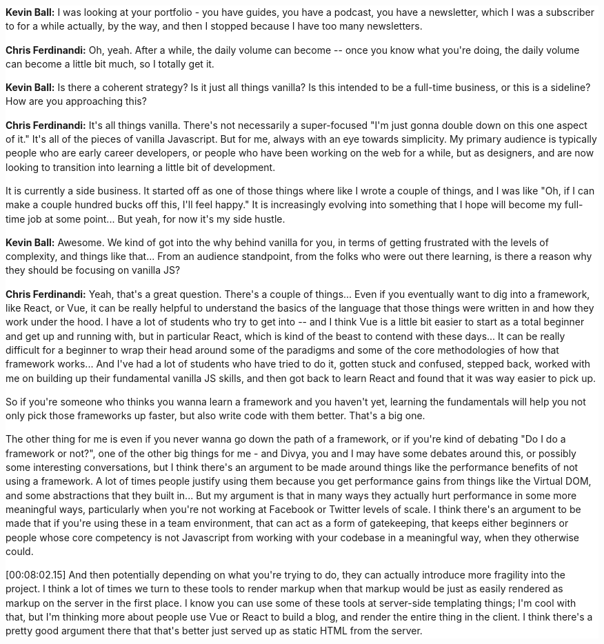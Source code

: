 **Kevin Ball:** I was looking at your portfolio - you have guides, you have a podcast, you have a newsletter, which I was a subscriber to for a while actually, by the way, and then I stopped because I have too many newsletters.

**Chris Ferdinandi:** Oh, yeah. After a while, the daily volume can become -- once you know what you're doing, the daily volume can become a little bit much, so I totally get it.

**Kevin Ball:** Is there a coherent strategy? Is it just all things vanilla? Is this intended to be a full-time business, or this is a sideline? How are you approaching this?

**Chris Ferdinandi:** It's all things vanilla. There's not necessarily a super-focused "I'm just gonna double down on this one aspect of it." It's all of the pieces of vanilla Javascript. But for me, always with an eye towards simplicity. My primary audience is typically people who are early career developers, or people who have been working on the web for a while, but as designers, and are now looking to transition into learning a little bit of development.

It is currently a side business. It started off as one of those things where like I wrote a couple of things, and I was like "Oh, if I can make a couple hundred bucks off this, I'll feel happy." It is increasingly evolving into something that I hope will become my full-time job at some point... But yeah, for now it's my side hustle.

**Kevin Ball:** Awesome. We kind of got into the why behind vanilla for you, in terms of getting frustrated with the levels of complexity, and things like that... From an audience standpoint, from the folks who were out there learning, is there a reason why they should be focusing on vanilla JS?

**Chris Ferdinandi:** Yeah, that's a great question. There's a couple of things... Even if you eventually want to dig into a framework, like React, or Vue, it can be really helpful to understand the basics of the language that those things were written in and how they work under the hood. I have a lot of students who try to get into -- and I think Vue is a little bit easier to start as a total beginner and get up and running with, but in particular React, which is kind of the beast to contend with these days... It can be really difficult for a beginner to wrap their head around some of the paradigms and some of the core methodologies of how that framework works... And I've had a lot of students who have tried to do it, gotten stuck and confused, stepped back, worked with me on building up their fundamental vanilla JS skills, and then got back to learn React and found that it was way easier to pick up.

So if you're someone who thinks you wanna learn a framework and you haven't yet, learning the fundamentals will help you not only pick those frameworks up faster, but also write code with them better. That's a big one.

The other thing for me is even if you never wanna go down the path of a framework, or if you're kind of debating "Do I do a framework or not?", one of the other big things for me - and Divya, you and I may have some debates around this, or possibly some interesting conversations, but I think there's an argument to be made around things like the performance benefits of not using a framework. A lot of times people justify using them because you get performance gains from things like the Virtual DOM, and some abstractions that they built in... But my argument is that in many ways they actually hurt performance in some more meaningful ways, particularly when you're not working at Facebook or Twitter levels of scale. I think there's an argument to be made that if you're using these in a team environment, that can act as a form of gatekeeping, that keeps either beginners or people whose core competency is not Javascript from working with your codebase in a meaningful way, when they otherwise could.

\[00:08:02.15\] And then potentially depending on what you're trying to do, they can actually introduce more fragility into the project. I think a lot of times we turn to these tools to render markup when that markup would be just as easily rendered as markup on the server in the first place. I know you can use some of these tools at server-side templating things; I'm cool with that, but I'm thinking more about people use Vue or React to build a blog, and render the entire thing in the client. I think there's a pretty good argument there that that's better just served up as static HTML from the server.
